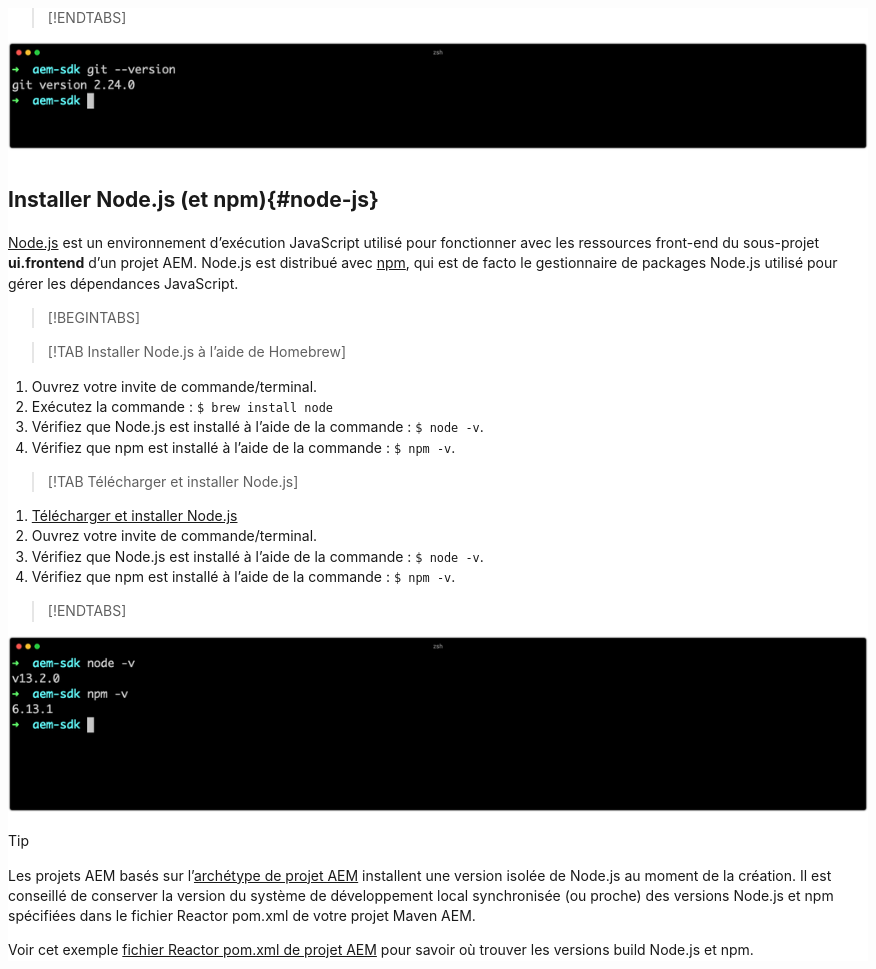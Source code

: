 >[!ENDTABS]

![Git.](./assets/development-tools/git.png)

## Installer Node.js (et npm){#node-js}

[Node.js](https://nodejs.org) est un environnement d’exécution JavaScript utilisé pour fonctionner avec les ressources front-end du sous-projet __ui.frontend__ d’un projet AEM. Node.js est distribué avec [npm](https://www.npmjs.com/), qui est de facto le gestionnaire de packages Node.js utilisé pour gérer les dépendances JavaScript.

>[!BEGINTABS]

>[!TAB Installer Node.js à l’aide de Homebrew]

1. Ouvrez votre invite de commande/terminal.
1. Exécutez la commande : `$ brew install node`
1. Vérifiez que Node.js est installé à l’aide de la commande : `$ node -v`.
1. Vérifiez que npm est installé à l’aide de la commande : `$ npm -v`.

>[!TAB Télécharger et installer Node.js]

1. [Télécharger et installer Node.js](https://nodejs.org/fr/download/)
2. Ouvrez votre invite de commande/terminal.
3. Vérifiez que Node.js est installé à l’aide de la commande : `$ node -v`.
4. Vérifiez que npm est installé à l’aide de la commande : `$ npm -v`.

>[!ENDTABS]

![Node.js et npm.](./assets/development-tools/nodejs-and-npm.png)

>[!TIP]
>
>Les projets AEM basés sur l’[archétype de projet AEM](https://github.com/adobe/aem-project-archetype) installent une version isolée de Node.js au moment de la création. Il est conseillé de conserver la version du système de développement local synchronisée (ou proche) des versions Node.js et npm spécifiées dans le fichier Reactor pom.xml de votre projet Maven AEM.
>
>Voir cet exemple [fichier Reactor pom.xml de projet AEM](https://github.com/adobe/aem-guides-wknd/blob/9ac94f3f40c978a53ec88fae79fbc17dd2db72f2/pom.xml#L117-L118) pour savoir où trouver les versions build Node.js et npm.
